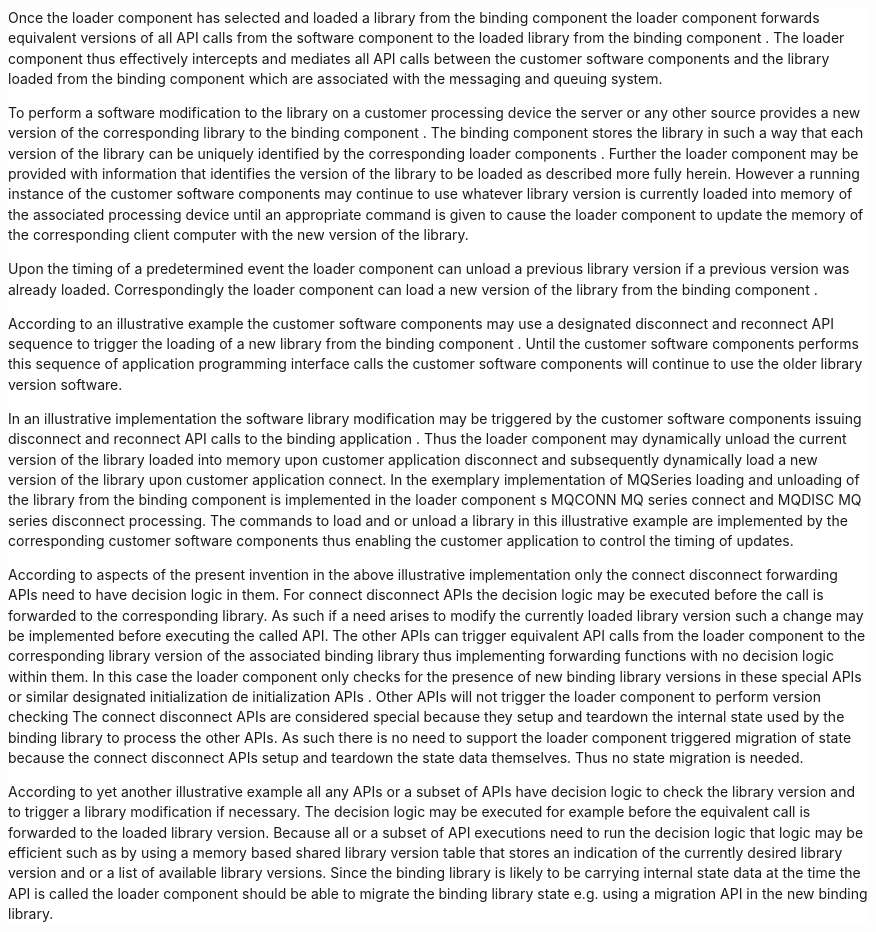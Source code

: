 Once the loader component has selected and loaded a library from the binding component the loader component forwards equivalent versions of all API calls from the software component to the loaded library from the binding component . The loader component thus effectively intercepts and mediates all API calls between the customer software components and the library loaded from the binding component which are associated with the messaging and queuing system.

To perform a software modification to the library on a customer processing device the server or any other source provides a new version of the corresponding library to the binding component . The binding component stores the library in such a way that each version of the library can be uniquely identified by the corresponding loader components . Further the loader component may be provided with information that identifies the version of the library to be loaded as described more fully herein. However a running instance of the customer software components may continue to use whatever library version is currently loaded into memory of the associated processing device until an appropriate command is given to cause the loader component to update the memory of the corresponding client computer with the new version of the library.

Upon the timing of a predetermined event the loader component can unload a previous library version if a previous version was already loaded. Correspondingly the loader component can load a new version of the library from the binding component .

According to an illustrative example the customer software components may use a designated disconnect and reconnect API sequence to trigger the loading of a new library from the binding component . Until the customer software components performs this sequence of application programming interface calls the customer software components will continue to use the older library version software.

In an illustrative implementation the software library modification may be triggered by the customer software components issuing disconnect and reconnect API calls to the binding application . Thus the loader component may dynamically unload the current version of the library loaded into memory upon customer application disconnect and subsequently dynamically load a new version of the library upon customer application connect. In the exemplary implementation of MQSeries loading and unloading of the library from the binding component is implemented in the loader component s MQCONN MQ series connect and MQDISC MQ series disconnect processing. The commands to load and or unload a library in this illustrative example are implemented by the corresponding customer software components thus enabling the customer application to control the timing of updates.

According to aspects of the present invention in the above illustrative implementation only the connect disconnect forwarding APIs need to have decision logic in them. For connect disconnect APIs the decision logic may be executed before the call is forwarded to the corresponding library. As such if a need arises to modify the currently loaded library version such a change may be implemented before executing the called API. The other APIs can trigger equivalent API calls from the loader component to the corresponding library version of the associated binding library thus implementing forwarding functions with no decision logic within them. In this case the loader component only checks for the presence of new binding library versions in these special APIs or similar designated initialization de initialization APIs . Other APIs will not trigger the loader component to perform version checking The connect disconnect APIs are considered special because they setup and teardown the internal state used by the binding library to process the other APIs. As such there is no need to support the loader component triggered migration of state because the connect disconnect APIs setup and teardown the state data themselves. Thus no state migration is needed.

According to yet another illustrative example all any APIs or a subset of APIs have decision logic to check the library version and to trigger a library modification if necessary. The decision logic may be executed for example before the equivalent call is forwarded to the loaded library version. Because all or a subset of API executions need to run the decision logic that logic may be efficient such as by using a memory based shared library version table that stores an indication of the currently desired library version and or a list of available library versions. Since the binding library is likely to be carrying internal state data at the time the API is called the loader component should be able to migrate the binding library state e.g. using a migration API in the new binding library.
